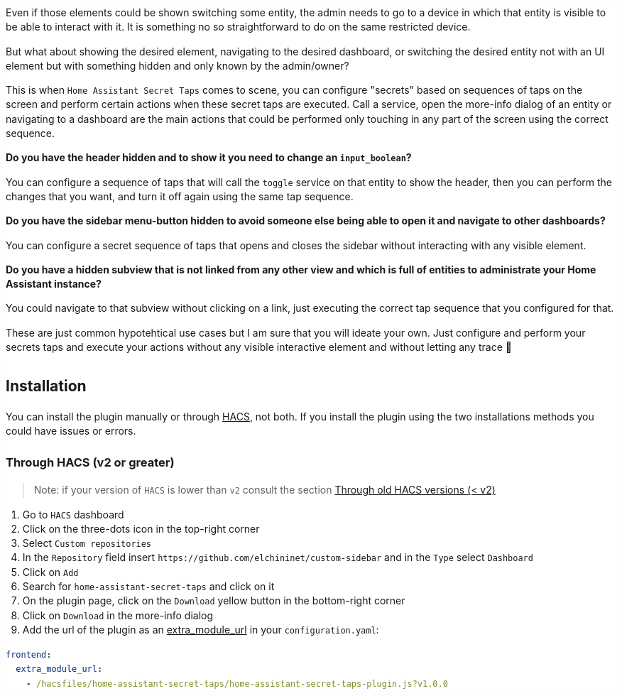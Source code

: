 Even if those elements could be shown switching some entity, the admin needs to go to a device in which that entity is visible to be able to interact with it. It is something no so straightforward to do on the same restricted device.

But what about showing the desired element, navigating to the desired dashboard, or switching the desired entity not with an UI element but with something hidden and only known by the admin/owner?

This is when `Home Assistant Secret Taps` comes to scene, you can configure "secrets" based on sequences of taps on the screen and perform certain actions when these secret taps are executed. Call a service, open the more-info dialog of an entity or navigating to a dashboard are the main actions that could be performed only touching in any part of the screen using the correct sequence.

**Do you have the header hidden and to show it you need to change an `input_boolean`?**

 You can configure a sequence of taps that will call the `toggle` service on that entity to show the header, then you can perform the changes that you want, and turn it off again using the same tap sequence. 

**Do you have the sidebar menu-button hidden to avoid someone else being able to open it and navigate to other dashboards?**

You can configure a secret sequence of taps that opens and closes the sidebar without interacting with any visible element.

**Do you have a hidden subview that is not linked from any other view and which is full of entities to administrate your Home Assistant instance?**

You could navigate to that subview without clicking on a link, just executing the correct tap sequence that you configured for that.

These are just common hypotehtical use cases but I am sure that you will ideate your own. Just configure and perform your secrets taps and execute your actions without any visible interactive element and without letting any trace 🥷

## Installation

You can install the plugin manually or through [HACS], not both. If you install the plugin using the two installations methods you could have issues or errors.

### Through HACS (v2 or greater)

>Note: if your version of `HACS` is lower than `v2` consult the section [Through old HACS versions (< v2)](#through-old-hacs-versions--v2)

1. Go to `HACS` dashboard
2. Click on the three-dots icon in the top-right corner
3. Select `Custom repositories`
4. In the `Repository` field insert `https://github.com/elchininet/custom-sidebar` and in the `Type` select `Dashboard`
5. Click on `Add`
6. Search for `home-assistant-secret-taps` and click on it
7. On the plugin page, click on the `Download` yellow button in the bottom-right corner
8. Click on `Download` in the more-info dialog
9. Add the url of the plugin as an [extra_module_url] in your `configuration.yaml`:

```yaml
frontend:
  extra_module_url:
    - /hacsfiles/home-assistant-secret-taps/home-assistant-secret-taps-plugin.js?v1.0.0
```


[kiosk-mode]: https://github.com/NemesisRE/kiosk-mode
[custom-sidebar]: https://github.com/elchininet/custom-sidebar
[lovelace-state-switch]: https://github.com/thomasloven/lovelace-state-switch
[HACS]: https://hacs.xyz
[extra_module_url]: https://www.home-assistant.io/integrations/frontend/#extra_module_url
[home-assistant-secret-taps release]: https://github.com/elchininet/home-assistant-secret-taps/releases
[example secret-taps.yaml]: https://raw.githubusercontent.com/elchininet/home-assistant-secret-taps/master/secret-taps.yaml
